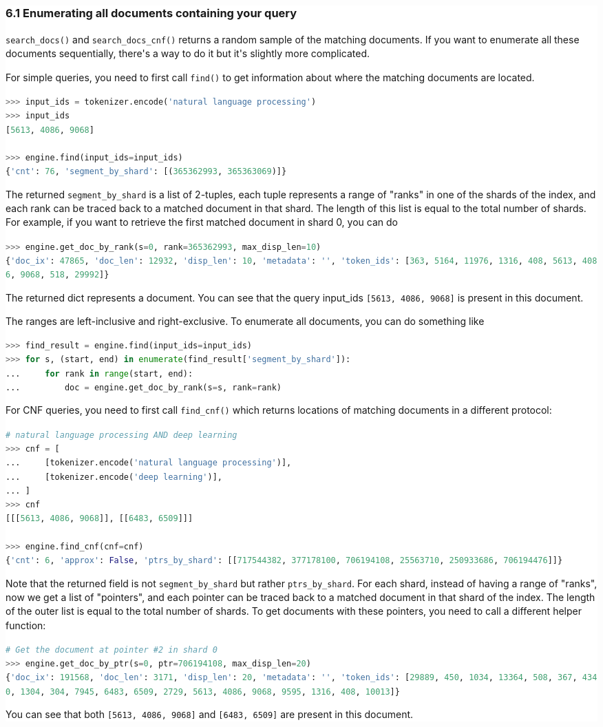 ### 6.1 Enumerating all documents containing your query

`search_docs()` and `search_docs_cnf()` returns a random sample of the matching documents.
If you want to enumerate all these documents sequentially, there's a way to do it but it's slightly more complicated.

For simple queries, you need to first call `find()` to get information about where the matching documents are located.
```python
>>> input_ids = tokenizer.encode('natural language processing')
>>> input_ids
[5613, 4086, 9068]

>>> engine.find(input_ids=input_ids)
{'cnt': 76, 'segment_by_shard': [(365362993, 365363069)]}
```
The returned `segment_by_shard` is a list of 2-tuples, each tuple represents a range of "ranks" in one of the shards of the index, and each rank can be traced back to a matched document in that shard.
The length of this list is equal to the total number of shards.
For example, if you want to retrieve the first matched document in shard 0, you can do
```python
>>> engine.get_doc_by_rank(s=0, rank=365362993, max_disp_len=10)
{'doc_ix': 47865, 'doc_len': 12932, 'disp_len': 10, 'metadata': '', 'token_ids': [363, 5164, 11976, 1316, 408, 5613, 4086, 9068, 518, 29992]}
```
The returned dict represents a document.
You can see that the query input_ids `[5613, 4086, 9068]` is present in this document.

The ranges are left-inclusive and right-exclusive.
To enumerate all documents, you can do something like
```python
>>> find_result = engine.find(input_ids=input_ids)
>>> for s, (start, end) in enumerate(find_result['segment_by_shard']):
...     for rank in range(start, end):
...         doc = engine.get_doc_by_rank(s=s, rank=rank)
```

For CNF queries, you need to first call `find_cnf()` which returns locations of matching documents in a different protocol:
```python
# natural language processing AND deep learning
>>> cnf = [
...     [tokenizer.encode('natural language processing')],
...     [tokenizer.encode('deep learning')],
... ]
>>> cnf
[[[5613, 4086, 9068]], [[6483, 6509]]]

>>> engine.find_cnf(cnf=cnf)
{'cnt': 6, 'approx': False, 'ptrs_by_shard': [[717544382, 377178100, 706194108, 25563710, 250933686, 706194476]]}
```
Note that the returned field is not `segment_by_shard` but rather `ptrs_by_shard`.
For each shard, instead of having a range of "ranks", now we get a list of "pointers", and each pointer can be traced back to a matched document in that shard of the index.
The length of the outer list is equal to the total number of shards.
To get documents with these pointers, you need to call a different helper function:
```python
# Get the document at pointer #2 in shard 0
>>> engine.get_doc_by_ptr(s=0, ptr=706194108, max_disp_len=20)
{'doc_ix': 191568, 'doc_len': 3171, 'disp_len': 20, 'metadata': '', 'token_ids': [29889, 450, 1034, 13364, 508, 367, 4340, 1304, 304, 7945, 6483, 6509, 2729, 5613, 4086, 9068, 9595, 1316, 408, 10013]}
```
You can see that both `[5613, 4086, 9068]` and `[6483, 6509]` are present in this document.